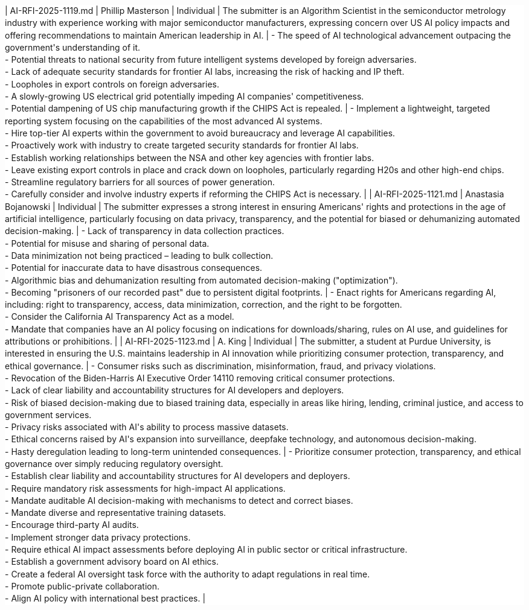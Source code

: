 | AI-RFI-2025-1119.md | Phillip Masterson | Individual | The submitter is an Algorithm Scientist in the semiconductor metrology industry with experience working with major semiconductor manufacturers, expressing concern over US AI policy impacts and offering recommendations to maintain American leadership in AI. | - The speed of AI technological advancement outpacing the government's understanding of it.<br>- Potential threats to national security from future intelligent systems developed by foreign adversaries.<br>- Lack of adequate security standards for frontier AI labs, increasing the risk of hacking and IP theft.<br>- Loopholes in export controls on foreign adversaries.<br>- A slowly-growing US electrical grid potentially impeding AI companies' competitiveness.<br>- Potential dampening of US chip manufacturing growth if the CHIPS Act is repealed. | - Implement a lightweight, targeted reporting system focusing on the capabilities of the most advanced AI systems.<br>- Hire top-tier AI experts within the government to avoid bureaucracy and leverage AI capabilities.<br>- Proactively work with industry to create targeted security standards for frontier AI labs.<br>- Establish working relationships between the NSA and other key agencies with frontier labs.<br>- Leave existing export controls in place and crack down on loopholes, particularly regarding H20s and other high-end chips.<br>- Streamline regulatory barriers for all sources of power generation.<br>- Carefully consider and involve industry experts if reforming the CHIPS Act is necessary. |
| AI-RFI-2025-1121.md | Anastasia Bojanowski | Individual | The submitter expresses a strong interest in ensuring Americans' rights and protections in the age of artificial intelligence, particularly focusing on data privacy, transparency, and the potential for biased or dehumanizing automated decision-making. | - Lack of transparency in data collection practices.<br>- Potential for misuse and sharing of personal data.<br>- Data minimization not being practiced – leading to bulk collection.<br>- Potential for inaccurate data to have disastrous consequences.<br>- Algorithmic bias and dehumanization resulting from automated decision-making ("optimization").<br>- Becoming "prisoners of our recorded past" due to persistent digital footprints. | - Enact rights for Americans regarding AI, including: right to transparency, access, data minimization, correction, and the right to be forgotten.<br>- Consider the California AI Transparency Act as a model.<br>- Mandate that companies have an AI policy focusing on indications for downloads/sharing, rules on AI use, and guidelines for attributions or prohibitions. |
| AI-RFI-2025-1123.md | A. King | Individual | The submitter, a student at Purdue University, is interested in ensuring the U.S. maintains leadership in AI innovation while prioritizing consumer protection, transparency, and ethical governance. | - Consumer risks such as discrimination, misinformation, fraud, and privacy violations.<br>- Revocation of the Biden-Harris AI Executive Order 14110 removing critical consumer protections.<br>- Lack of clear liability and accountability structures for AI developers and deployers.<br>- Risk of biased decision-making due to biased training data, especially in areas like hiring, lending, criminal justice, and access to government services.<br>- Privacy risks associated with AI's ability to process massive datasets.<br>- Ethical concerns raised by AI's expansion into surveillance, deepfake technology, and autonomous decision-making.<br>- Hasty deregulation leading to long-term unintended consequences. | - Prioritize consumer protection, transparency, and ethical governance over simply reducing regulatory oversight.<br>- Establish clear liability and accountability structures for AI developers and deployers.<br>- Require mandatory risk assessments for high-impact AI applications.<br>- Mandate auditable AI decision-making with mechanisms to detect and correct biases.<br>- Mandate diverse and representative training datasets.<br>- Encourage third-party AI audits.<br>- Implement stronger data privacy protections.<br>- Require ethical AI impact assessments before deploying AI in public sector or critical infrastructure.<br>- Establish a government advisory board on AI ethics.<br>- Create a federal AI oversight task force with the authority to adapt regulations in real time.<br>- Promote public-private collaboration.<br>- Align AI policy with international best practices. |